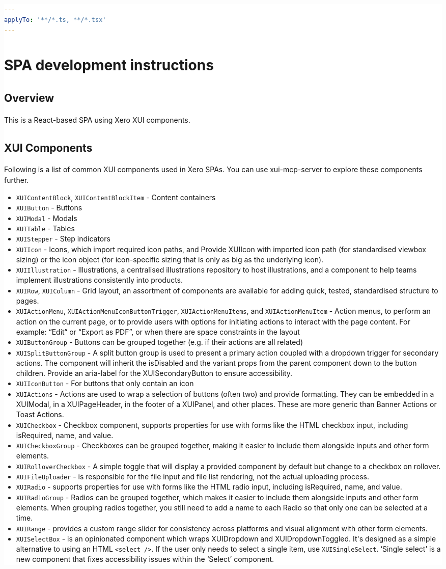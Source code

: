 ```yaml
---
applyTo: '**/*.ts, **/*.tsx'
---
```

# SPA development instructions

## Overview
This is a React-based SPA using Xero XUI components.

## XUI Components
Following is a list of common XUI components used in Xero SPAs. You can use xui-mcp-server to explore these components further.

- `XUIContentBlock`, `XUIContentBlockItem` - Content containers
- `XUIButton` - Buttons
- `XUIModal` - Modals
- `XUITable` - Tables
- `XUIStepper` - Step indicators
- `XUIIcon` - Icons, which import required icon paths, and Provide XUIIcon with imported icon path (for standardised viewbox sizing) or the icon object (for icon-specific sizing that is only as big as the underlying icon).
- `XUIIllustration` - Illustrations, a centralised illustrations repository to host illustrations, and a component to help teams implement illustrations consistently into products.
- `XUIRow`, `XUIColumn` - Grid layout, an assortment of components are available for adding quick, tested, standardised structure to pages.
- `XUIActionMenu`, `XUIActionMenuIconButtonTrigger`, `XUIActionMenuItems`, and `XUIActionMenuItem` - Action menus, to perform an action on the current page, or to provide users with options for initiating actions to interact with the page content. For example: “Edit“ or “Export as PDF”, or when there are space constraints in the layout
- `XUIButtonGroup` - Buttons can be grouped together (e.g. if their actions are all related)
- `XUISplitButtonGroup` - A split button group is used to present a primary action coupled with a dropdown trigger for secondary actions. The <XUISplitButtonGroup> component will inherit the isDisabled and the variant props from the parent component down to the button children. Provide an aria-label for the XUISecondaryButton to ensure accessibility.
- `XUIIconButton` - For buttons that only contain an icon
- `XUIActions` - Actions are used to wrap a selection of buttons (often two) and provide formatting. They can be embedded in a XUIModal, in a XUIPageHeader, in the footer of a XUIPanel, and other places. These are more generic than Banner Actions or Toast Actions.
- `XUICheckbox` - Checkbox component, supports properties for use with forms like the HTML checkbox input, including isRequired, name, and value.
- `XUICheckboxGroup` - Checkboxes can be grouped together, making it easier to include them alongside inputs and other form elements.
- `XUIRolloverCheckbox` - A simple toggle that will display a provided component by default but change to a checkbox on rollover.
- `XUIFileUploader` - is responsible for the file input and file list rendering, not the actual uploading process.
- `XUIRadio` - supports properties for use with forms like the HTML radio input, including isRequired, name, and value.
- `XUIRadioGroup` - Radios can be grouped together, which makes it easier to include them alongside inputs and other form elements. When grouping radios together, you still need to add a name to each Radio so that only one can be selected at a time.
- `XUIRange` - provides a custom range slider for consistency across platforms and visual alignment with other form elements.
- `XUISelectBox` - is an opinionated component which wraps XUIDropdown and XUIDropdownToggled. It's designed as a simple alternative to using an HTML `<select />`. If the user only needs to select a single item, use `XUISingleSelect`. ‘Single select’ is a new component that fixes accessibility issues within the ‘Select’ component.